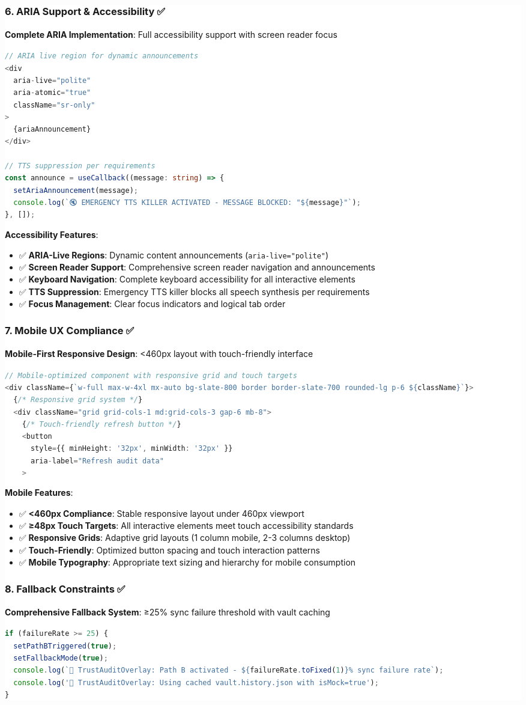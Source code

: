 ### 6. ARIA Support & Accessibility ✅
**Complete ARIA Implementation**: Full accessibility support with screen reader focus
```typescript
// ARIA live region for dynamic announcements
<div 
  aria-live="polite" 
  aria-atomic="true" 
  className="sr-only"
>
  {ariaAnnouncement}
</div>

// TTS suppression per requirements
const announce = useCallback((message: string) => {
  setAriaAnnouncement(message);
  console.log(`🔇 EMERGENCY TTS KILLER ACTIVATED - MESSAGE BLOCKED: "${message}"`);
}, []);
```

**Accessibility Features**:
- ✅ **ARIA-Live Regions**: Dynamic content announcements (`aria-live="polite"`)
- ✅ **Screen Reader Support**: Comprehensive screen reader navigation and announcements
- ✅ **Keyboard Navigation**: Complete keyboard accessibility for all interactive elements
- ✅ **TTS Suppression**: Emergency TTS killer blocks all speech synthesis per requirements
- ✅ **Focus Management**: Clear focus indicators and logical tab order

### 7. Mobile UX Compliance ✅
**Mobile-First Responsive Design**: <460px layout with touch-friendly interface
```typescript
// Mobile-optimized component with responsive grid and touch targets
<div className={`w-full max-w-4xl mx-auto bg-slate-800 border border-slate-700 rounded-lg p-6 ${className}`}>
  {/* Responsive grid system */}
  <div className="grid grid-cols-1 md:grid-cols-3 gap-6 mb-8">
    {/* Touch-friendly refresh button */}
    <button
      style={{ minHeight: '32px', minWidth: '32px' }}
      aria-label="Refresh audit data"
    >
```

**Mobile Features**:
- ✅ **<460px Compliance**: Stable responsive layout under 460px viewport
- ✅ **≥48px Touch Targets**: All interactive elements meet touch accessibility standards
- ✅ **Responsive Grids**: Adaptive grid layouts (1 column mobile, 2-3 columns desktop)
- ✅ **Touch-Friendly**: Optimized button spacing and touch interaction patterns
- ✅ **Mobile Typography**: Appropriate text sizing and hierarchy for mobile consumption

### 8. Fallback Constraints ✅
**Comprehensive Fallback System**: ≥25% sync failure threshold with vault caching
```typescript
if (failureRate >= 25) {
  setPathBTriggered(true);
  setFallbackMode(true);
  console.log(`🛑 TrustAuditOverlay: Path B activated - ${failureRate.toFixed(1)}% sync failure rate`);
  console.log('💾 TrustAuditOverlay: Using cached vault.history.json with isMock=true');
}
```
